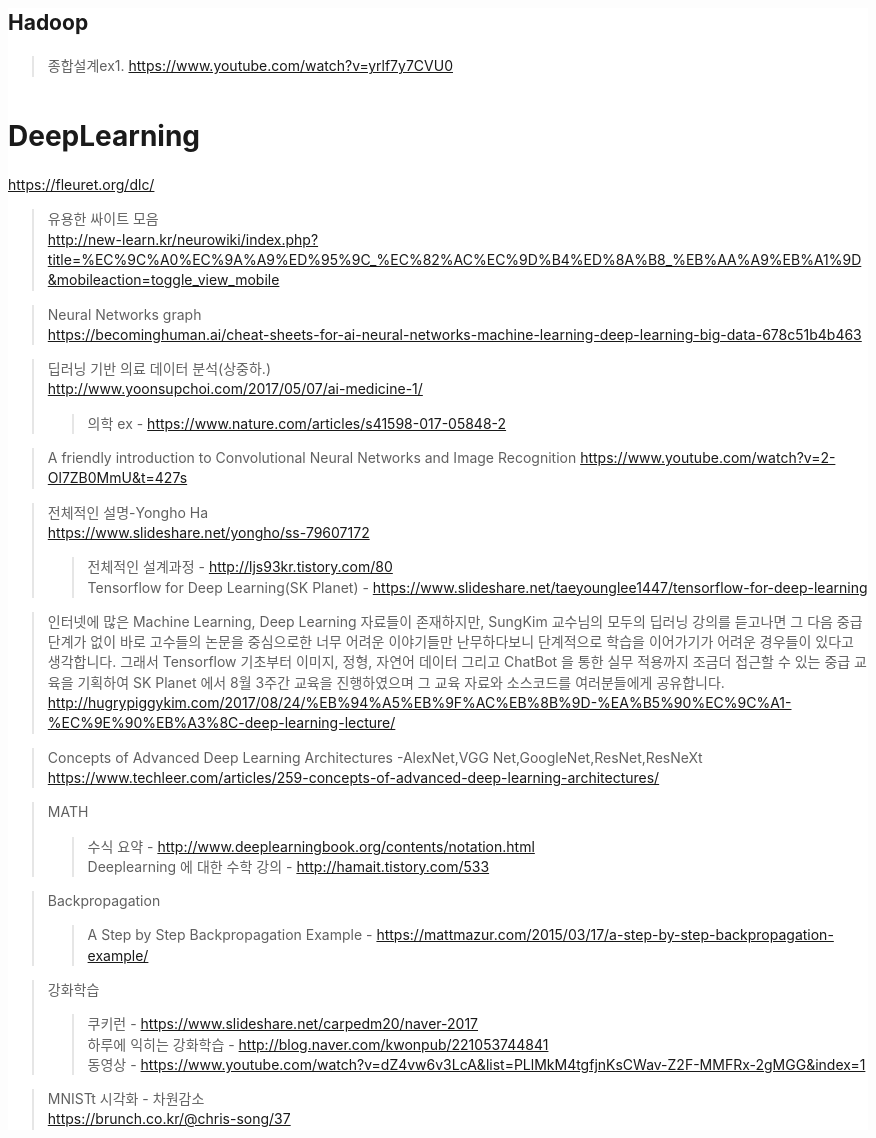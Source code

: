 Hadoop
-------------
>종합설계ex1.
https://www.youtube.com/watch?v=yrlf7y7CVU0

DeepLearning
=============

https://fleuret.org/dlc/

>유용한 싸이트 모음<br>
http://new-learn.kr/neurowiki/index.php?title=%EC%9C%A0%EC%9A%A9%ED%95%9C_%EC%82%AC%EC%9D%B4%ED%8A%B8_%EB%AA%A9%EB%A1%9D&mobileaction=toggle_view_mobile 

>Neural Networks graph <br>
https://becominghuman.ai/cheat-sheets-for-ai-neural-networks-machine-learning-deep-learning-big-data-678c51b4b463

>딥러닝 기반 의료 데이터 분석(상중하.)<br>
http://www.yoonsupchoi.com/2017/05/07/ai-medicine-1/
>>의학 ex - https://www.nature.com/articles/s41598-017-05848-2

>A friendly introduction to Convolutional Neural Networks and Image Recognition
https://www.youtube.com/watch?v=2-Ol7ZB0MmU&t=427s

>전체적인 설명-Yongho Ha <br>
https://www.slideshare.net/yongho/ss-79607172
>>전체적인 설계과정 - http://ljs93kr.tistory.com/80<br>
Tensorflow for Deep Learning(SK Planet) - https://www.slideshare.net/taeyounglee1447/tensorflow-for-deep-learning

>인터넷에 많은 Machine Learning, Deep Learning 자료들이 존재하지만, SungKim 교수님의 모두의 딥러닝 강의를 듣고나면 그 다음 중급 단계가 없이 바로 고수들의 논문을 중심으로한 너무 어려운 이야기들만 난무하다보니 단계적으로 학습을 이어가기가 어려운 경우들이 있다고 생각합니다.  그래서 Tensorflow 기초부터 이미지, 정형, 자연어 데이터 그리고 ChatBot 을 통한 실무 적용까지 조금더 접근할 수 있는 중급 교육을 기획하여 SK Planet 에서 8월 3주간 교육을 진행하였으며 그 교육 자료와 소스코드를 여러분들에게 공유합니다. <br>
http://hugrypiggykim.com/2017/08/24/%EB%94%A5%EB%9F%AC%EB%8B%9D-%EA%B5%90%EC%9C%A1-%EC%9E%90%EB%A3%8C-deep-learning-lecture/

>Concepts of Advanced Deep Learning Architectures -AlexNet,VGG Net,GoogleNet,ResNet,ResNeXt <br>
https://www.techleer.com/articles/259-concepts-of-advanced-deep-learning-architectures/ <br>

>MATH <br>
>>수식 요약 - http://www.deeplearningbook.org/contents/notation.html <br>
Deeplearning 에 대한 수학 강의 - http://hamait.tistory.com/533

>Backpropagation <br>
>>A Step by Step Backpropagation Example - https://mattmazur.com/2015/03/17/a-step-by-step-backpropagation-example/

>강화학습<br>
>>쿠키런 - https://www.slideshare.net/carpedm20/naver-2017 <br>
하루에 익히는 강화학습 - http://blog.naver.com/kwonpub/221053744841 <br>
동영상 - https://www.youtube.com/watch?v=dZ4vw6v3LcA&list=PLlMkM4tgfjnKsCWav-Z2F-MMFRx-2gMGG&index=1

>MNISTt 시각화 - 차원감소 <br>
https://brunch.co.kr/@chris-song/37
